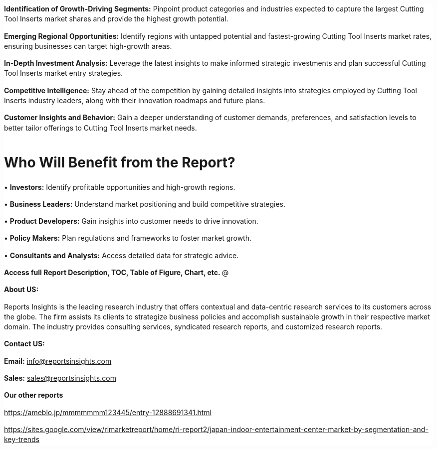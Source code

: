 <strong>Identification of Growth-Driving Segments:</strong>
Pinpoint product categories and industries expected to capture the largest Cutting Tool Inserts market shares and provide the highest growth potential.

<strong>Emerging Regional Opportunities:</strong>
Identify regions with untapped potential and fastest-growing Cutting Tool Inserts market rates, ensuring businesses can target high-growth areas.

<strong>In-Depth Investment Analysis:</strong>
Leverage the latest insights to make informed strategic investments and plan successful Cutting Tool Inserts market entry strategies.

<strong>Competitive Intelligence:</strong>
Stay ahead of the competition by gaining detailed insights into strategies employed by Cutting Tool Inserts industry leaders, along with their innovation roadmaps and future plans.

<strong>Customer Insights and Behavior:</strong>
Gain a deeper understanding of customer demands, preferences, and satisfaction levels to better tailor offerings to Cutting Tool Inserts market needs.

# <strong>Who Will Benefit from the Report?</strong>

• <strong>Investors:</strong> Identify profitable opportunities and high-growth regions.

• <strong>Business Leaders:</strong> Understand market positioning and build competitive strategies.

• <strong>Product Developers:</strong> Gain insights into customer needs to drive innovation.

• <strong>Policy Makers:</strong> Plan regulations and frameworks to foster market growth.

• <strong>Consultants and Analysts:</strong> Access detailed data for strategic advice.
</ul>
<strong>Access full Report Description, TOC, Table of Figure, Chart, etc. </strong>@  <a href= style=color:#0000ff;></a></font>

<strong><strong>About US</strong>:</strong>

Reports Insights is the leading research industry that offers contextual and data-centric research services to its customers across the globe. The firm assists its clients to strategize business policies and accomplish sustainable growth in their respective market domain. The industry provides consulting services, syndicated research reports, and customized research reports.

<strong>Contact US:</strong>

<p class=""""><b>Email:</b> <a href=mailto:info@reportsinsights.com>info@reportsinsights.com</a></p>
<p class=""""><b>Sales:</b> <a href=mailto:sales@reportsinsights.com>sales@reportsinsights.com</a></p>

<strong>Our other reports</strong>

<a href=https://ameblo.jp/mmmmmmm123445/entry-12888691341.html>https://ameblo.jp/mmmmmmm123445/entry-12888691341.html</a>

<a href=https://sites.google.com/view/rimarketreport/home/ri-report2/japan-indoor-entertainment-center-market-by-segmentation-and-key-trends>https://sites.google.com/view/rimarketreport/home/ri-report2/japan-indoor-entertainment-center-market-by-segmentation-and-key-trends</a>
